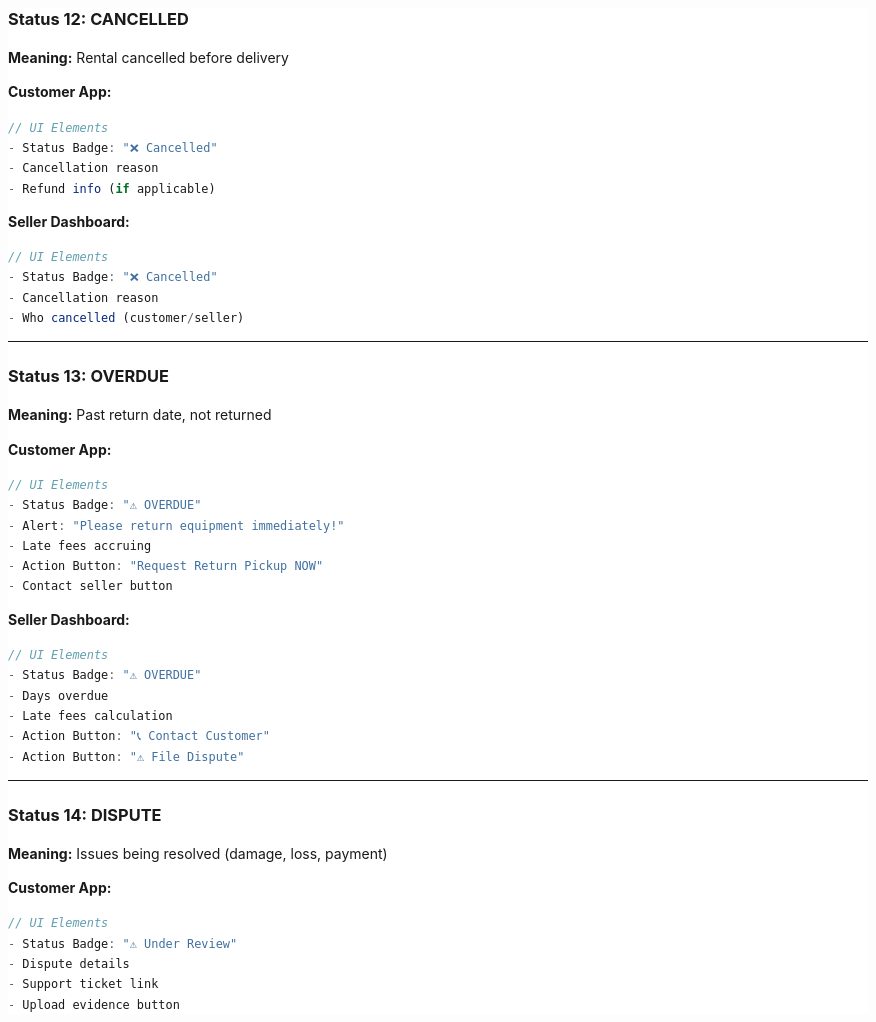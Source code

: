 ### Status 12: CANCELLED
**Meaning:** Rental cancelled before delivery

**Customer App:**
```javascript
// UI Elements
- Status Badge: "❌ Cancelled"
- Cancellation reason
- Refund info (if applicable)
```

**Seller Dashboard:**
```javascript
// UI Elements
- Status Badge: "❌ Cancelled"
- Cancellation reason
- Who cancelled (customer/seller)
```

---

### Status 13: OVERDUE
**Meaning:** Past return date, not returned

**Customer App:**
```javascript
// UI Elements
- Status Badge: "⚠️ OVERDUE"
- Alert: "Please return equipment immediately!"
- Late fees accruing
- Action Button: "Request Return Pickup NOW"
- Contact seller button
```

**Seller Dashboard:**
```javascript
// UI Elements
- Status Badge: "⚠️ OVERDUE"
- Days overdue
- Late fees calculation
- Action Button: "📞 Contact Customer"
- Action Button: "⚠️ File Dispute"
```

---

### Status 14: DISPUTE
**Meaning:** Issues being resolved (damage, loss, payment)

**Customer App:**
```javascript
// UI Elements
- Status Badge: "⚠️ Under Review"
- Dispute details
- Support ticket link
- Upload evidence button
```
